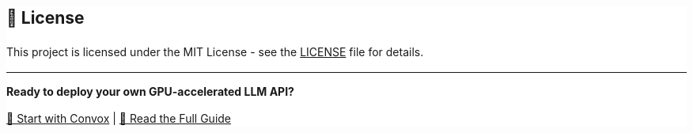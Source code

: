 ## 📄 License

This project is licensed under the MIT License - see the [LICENSE](LICENSE) file for details.

---

**Ready to deploy your own GPU-accelerated LLM API?** 

[🚀 Start with Convox](https://console.convox.com/signup) | [📖 Read the Full Guide](https://docs.convox.com/example-apps/llm-gpu-api)